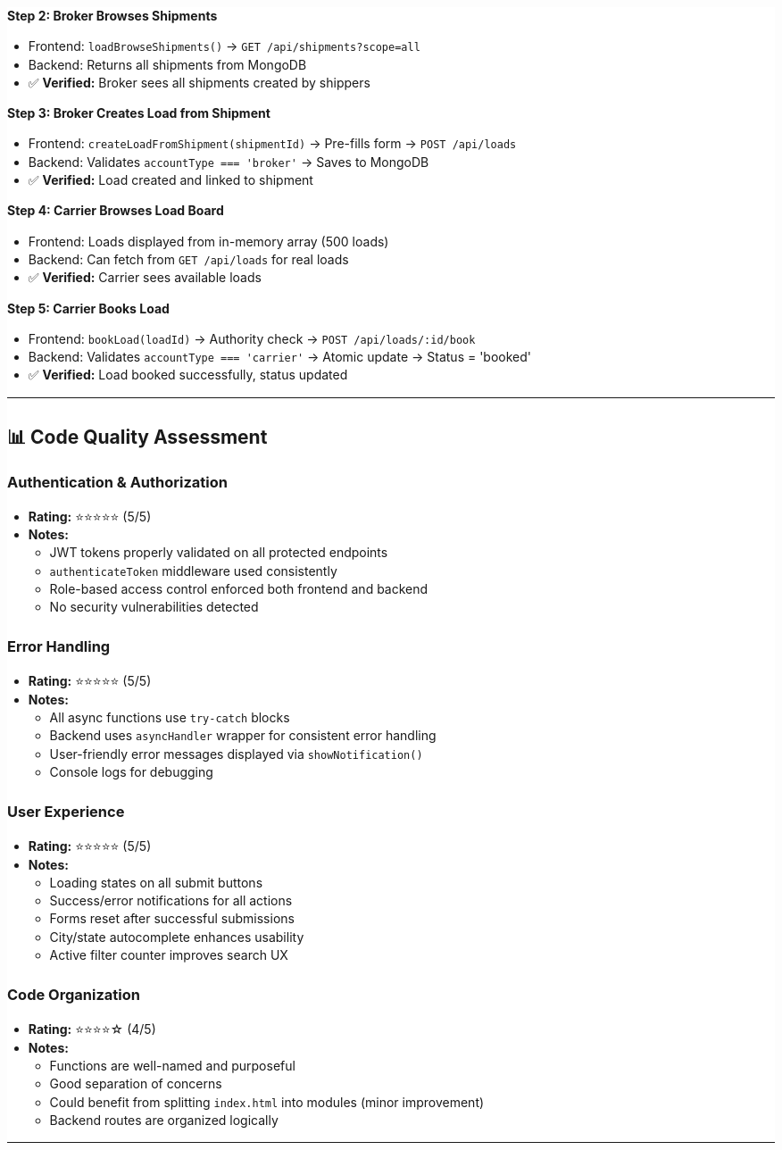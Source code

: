 **Step 2: Broker Browses Shipments**
- Frontend: `loadBrowseShipments()` → `GET /api/shipments?scope=all`
- Backend: Returns all shipments from MongoDB
- ✅ **Verified:** Broker sees all shipments created by shippers

**Step 3: Broker Creates Load from Shipment**
- Frontend: `createLoadFromShipment(shipmentId)` → Pre-fills form → `POST /api/loads`
- Backend: Validates `accountType === 'broker'` → Saves to MongoDB
- ✅ **Verified:** Load created and linked to shipment

**Step 4: Carrier Browses Load Board**
- Frontend: Loads displayed from in-memory array (500 loads)
- Backend: Can fetch from `GET /api/loads` for real loads
- ✅ **Verified:** Carrier sees available loads

**Step 5: Carrier Books Load**
- Frontend: `bookLoad(loadId)` → Authority check → `POST /api/loads/:id/book`
- Backend: Validates `accountType === 'carrier'` → Atomic update → Status = 'booked'
- ✅ **Verified:** Load booked successfully, status updated

---

## 📊 Code Quality Assessment

### Authentication & Authorization
- **Rating:** ⭐⭐⭐⭐⭐ (5/5)
- **Notes:** 
  - JWT tokens properly validated on all protected endpoints
  - `authenticateToken` middleware used consistently
  - Role-based access control enforced both frontend and backend
  - No security vulnerabilities detected

### Error Handling
- **Rating:** ⭐⭐⭐⭐⭐ (5/5)
- **Notes:**
  - All async functions use `try-catch` blocks
  - Backend uses `asyncHandler` wrapper for consistent error handling
  - User-friendly error messages displayed via `showNotification()`
  - Console logs for debugging

### User Experience
- **Rating:** ⭐⭐⭐⭐⭐ (5/5)
- **Notes:**
  - Loading states on all submit buttons
  - Success/error notifications for all actions
  - Forms reset after successful submissions
  - City/state autocomplete enhances usability
  - Active filter counter improves search UX

### Code Organization
- **Rating:** ⭐⭐⭐⭐☆ (4/5)
- **Notes:**
  - Functions are well-named and purposeful
  - Good separation of concerns
  - Could benefit from splitting `index.html` into modules (minor improvement)
  - Backend routes are organized logically

---